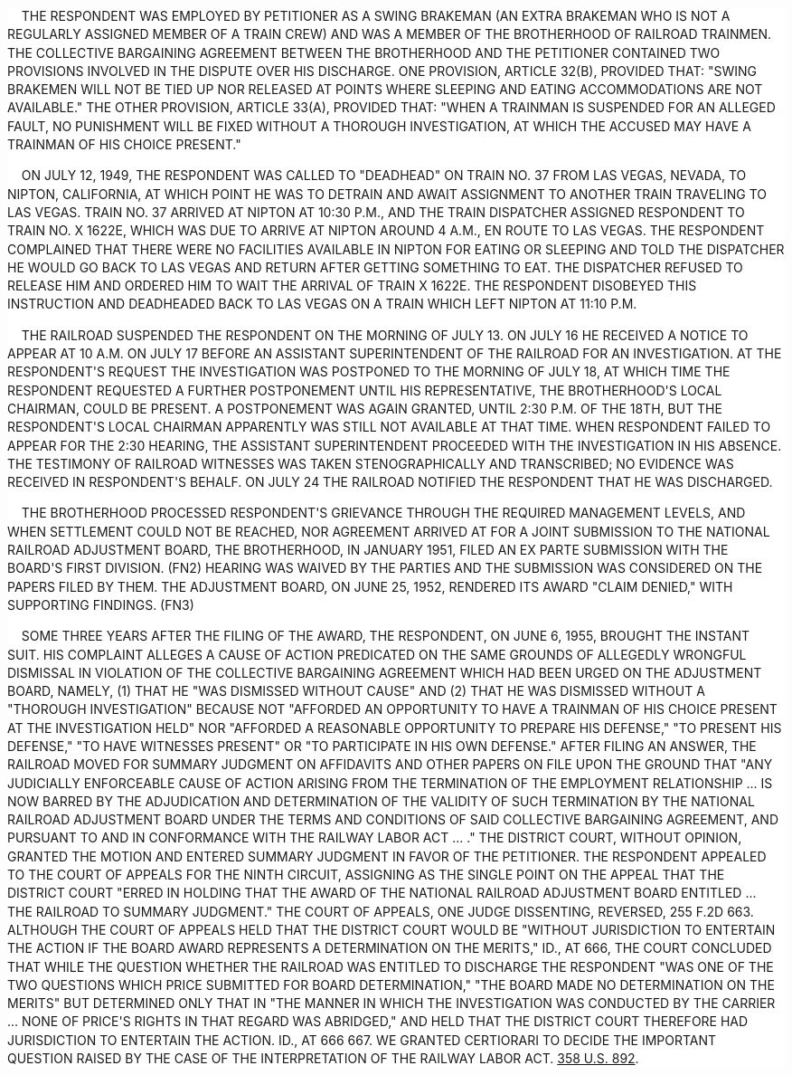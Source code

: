     THE RESPONDENT WAS EMPLOYED BY PETITIONER AS A SWING BRAKEMAN (AN EXTRA BRAKEMAN WHO IS NOT A REGULARLY ASSIGNED MEMBER OF A TRAIN CREW) AND WAS A MEMBER OF THE BROTHERHOOD OF RAILROAD TRAINMEN.   THE COLLECTIVE BARGAINING AGREEMENT BETWEEN THE BROTHERHOOD AND THE PETITIONER CONTAINED TWO PROVISIONS INVOLVED IN THE DISPUTE OVER HIS DISCHARGE.  ONE PROVISION, ARTICLE 32(B), PROVIDED THAT:  "SWING BRAKEMEN WILL NOT BE TIED UP NOR RELEASED AT POINTS WHERE SLEEPING AND EATING ACCOMMODATIONS ARE NOT AVAILABLE."  THE OTHER PROVISION, ARTICLE 33(A), PROVIDED THAT:  "WHEN A TRAINMAN IS SUSPENDED FOR AN ALLEGED FAULT, NO PUNISHMENT WILL BE FIXED WITHOUT A THOROUGH INVESTIGATION, AT WHICH THE ACCUSED MAY HAVE A TRAINMAN OF HIS CHOICE PRESENT."

    ON JULY 12, 1949, THE RESPONDENT WAS CALLED TO "DEADHEAD" ON TRAIN NO. 37 FROM LAS VEGAS, NEVADA, TO NIPTON, CALIFORNIA, AT WHICH POINT HE WAS TO DETRAIN AND AWAIT ASSIGNMENT TO ANOTHER TRAIN TRAVELING TO LAS VEGAS.  TRAIN NO. 37 ARRIVED AT NIPTON AT 10:30 P.M., AND THE TRAIN DISPATCHER ASSIGNED RESPONDENT TO TRAIN NO. X 1622E, WHICH WAS DUE TO ARRIVE AT NIPTON AROUND 4 A.M., EN ROUTE TO LAS VEGAS.  THE RESPONDENT COMPLAINED THAT THERE WERE NO FACILITIES AVAILABLE IN NIPTON FOR EATING OR SLEEPING AND TOLD THE DISPATCHER HE WOULD GO BACK TO LAS VEGAS AND RETURN AFTER GETTING SOMETHING TO EAT.  THE DISPATCHER REFUSED TO RELEASE HIM AND ORDERED HIM TO WAIT THE ARRIVAL OF TRAIN X 1622E.  THE RESPONDENT DISOBEYED THIS INSTRUCTION AND DEADHEADED BACK TO LAS VEGAS ON A TRAIN WHICH LEFT NIPTON AT 11:10 P.M.

    THE RAILROAD SUSPENDED THE RESPONDENT ON THE MORNING OF JULY 13.  ON JULY 16 HE RECEIVED A NOTICE TO APPEAR AT 10 A.M. ON JULY 17 BEFORE AN ASSISTANT SUPERINTENDENT OF THE RAILROAD FOR AN INVESTIGATION.  AT THE RESPONDENT'S REQUEST THE INVESTIGATION WAS POSTPONED TO THE MORNING OF JULY 18, AT WHICH TIME THE RESPONDENT REQUESTED A FURTHER POSTPONEMENT UNTIL HIS REPRESENTATIVE, THE BROTHERHOOD'S LOCAL CHAIRMAN, COULD BE PRESENT.  A POSTPONEMENT WAS AGAIN GRANTED, UNTIL 2:30 P.M. OF THE 18TH, BUT THE RESPONDENT'S LOCAL CHAIRMAN APPARENTLY WAS STILL NOT AVAILABLE AT THAT TIME.  WHEN RESPONDENT FAILED TO APPEAR FOR THE 2:30 HEARING, THE ASSISTANT SUPERINTENDENT PROCEEDED WITH THE INVESTIGATION IN HIS ABSENCE.  THE TESTIMONY OF RAILROAD WITNESSES WAS TAKEN STENOGRAPHICALLY AND TRANSCRIBED; NO EVIDENCE WAS RECEIVED IN RESPONDENT'S BEHALF.  ON JULY 24 THE RAILROAD NOTIFIED THE RESPONDENT THAT HE WAS DISCHARGED.

    THE BROTHERHOOD PROCESSED RESPONDENT'S GRIEVANCE THROUGH THE REQUIRED MANAGEMENT LEVELS, AND WHEN SETTLEMENT COULD NOT BE REACHED, NOR AGREEMENT ARRIVED AT FOR A JOINT SUBMISSION TO THE NATIONAL RAILROAD ADJUSTMENT BOARD, THE BROTHERHOOD, IN JANUARY 1951, FILED AN EX PARTE SUBMISSION WITH THE BOARD'S FIRST DIVISION.  (FN2)  HEARING WAS WAIVED BY THE PARTIES AND THE SUBMISSION WAS CONSIDERED ON THE PAPERS FILED BY THEM.  THE ADJUSTMENT BOARD, ON JUNE 25, 1952, RENDERED ITS AWARD "CLAIM DENIED," WITH SUPPORTING FINDINGS.  (FN3)

    SOME THREE YEARS AFTER THE FILING OF THE AWARD, THE RESPONDENT, ON JUNE 6, 1955, BROUGHT THE INSTANT SUIT.  HIS COMPLAINT ALLEGES A CAUSE OF ACTION PREDICATED ON THE SAME GROUNDS OF ALLEGEDLY WRONGFUL DISMISSAL IN VIOLATION OF THE COLLECTIVE BARGAINING AGREEMENT WHICH HAD BEEN URGED ON THE ADJUSTMENT BOARD, NAMELY, (1) THAT HE "WAS DISMISSED WITHOUT CAUSE" AND (2) THAT HE WAS DISMISSED WITHOUT A "THOROUGH INVESTIGATION" BECAUSE NOT "AFFORDED AN OPPORTUNITY TO HAVE A TRAINMAN OF HIS CHOICE PRESENT AT THE INVESTIGATION HELD" NOR "AFFORDED A REASONABLE OPPORTUNITY TO PREPARE HIS DEFENSE," "TO PRESENT HIS DEFENSE," "TO HAVE WITNESSES PRESENT" OR "TO PARTICIPATE IN HIS OWN DEFENSE."  AFTER FILING AN ANSWER, THE RAILROAD MOVED FOR SUMMARY JUDGMENT ON AFFIDAVITS AND OTHER PAPERS ON FILE UPON THE GROUND THAT "ANY JUDICIALLY ENFORCEABLE CAUSE OF ACTION ARISING FROM THE TERMINATION OF THE EMPLOYMENT RELATIONSHIP  ...  IS NOW BARRED BY THE ADJUDICATION AND DETERMINATION OF THE VALIDITY OF SUCH TERMINATION BY THE NATIONAL RAILROAD ADJUSTMENT BOARD UNDER THE TERMS AND CONDITIONS OF SAID COLLECTIVE BARGAINING AGREEMENT, AND PURSUANT TO AND IN CONFORMANCE WITH THE RAILWAY LABOR ACT  ...  ."  THE DISTRICT COURT, WITHOUT OPINION, GRANTED THE MOTION AND ENTERED SUMMARY JUDGMENT IN FAVOR OF THE PETITIONER.  THE RESPONDENT APPEALED TO THE COURT OF APPEALS FOR THE NINTH CIRCUIT, ASSIGNING AS THE SINGLE POINT ON THE APPEAL THAT THE DISTRICT COURT "ERRED IN HOLDING THAT THE AWARD OF THE NATIONAL RAILROAD ADJUSTMENT BOARD ENTITLED  ...  THE RAILROAD TO SUMMARY JUDGMENT."  THE COURT OF APPEALS, ONE JUDGE DISSENTING, REVERSED, 255 F.2D 663.  ALTHOUGH THE COURT OF APPEALS HELD THAT THE DISTRICT COURT WOULD BE "WITHOUT JURISDICTION TO ENTERTAIN THE ACTION IF THE BOARD AWARD REPRESENTS A DETERMINATION ON THE MERITS," ID., AT 666, THE COURT CONCLUDED THAT WHILE THE QUESTION WHETHER THE RAILROAD WAS ENTITLED TO DISCHARGE THE RESPONDENT "WAS ONE OF THE TWO QUESTIONS WHICH PRICE SUBMITTED FOR BOARD DETERMINATION," "THE BOARD MADE NO DETERMINATION ON THE MERITS" BUT DETERMINED ONLY THAT IN "THE MANNER IN WHICH THE INVESTIGATION WAS CONDUCTED BY THE CARRIER  ...  NONE OF PRICE'S RIGHTS IN THAT REGARD WAS ABRIDGED," AND HELD THAT THE DISTRICT COURT THEREFORE HAD JURISDICTION TO ENTERTAIN THE ACTION.  ID., AT 666 667.  WE GRANTED CERTIORARI TO DECIDE THE IMPORTANT QUESTION RAISED BY THE CASE OF THE INTERPRETATION OF THE RAILWAY LABOR ACT.  [358 U.S. 892][/us/courts/scotus/usReporter/358/892].


[/us/courts/scotus/usReporter/360/601]: https://publicdocs.github.io/go/links?ns=uslm-x&ref=%2Fus%2Fcourts%2Fscotus%2FusReporter%2F360%2F601
[/us/courts/scotus/usReporter/358/892]: https://publicdocs.github.io/go/links?ns=uslm-x&ref=%2Fus%2Fcourts%2Fscotus%2FusReporter%2F358%2F892
[/us/courts/scotus/usReporter/320/297]: https://publicdocs.github.io/go/links?ns=uslm-x&ref=%2Fus%2Fcourts%2Fscotus%2FusReporter%2F320%2F297
[/us/stat/44/578]: https://publicdocs.github.io/go/links?ns=uslm&ref=%2Fus%2Fstat%2F44%2F578
[/us/courts/scotus/usReporter/353/30]: https://publicdocs.github.io/go/links?ns=uslm-x&ref=%2Fus%2Fcourts%2Fscotus%2FusReporter%2F353%2F30
[/us/stat/44/579]: https://publicdocs.github.io/go/links?ns=uslm&ref=%2Fus%2Fstat%2F44%2F579
[/us/courts/scotus/usReporter/325/711]: https://publicdocs.github.io/go/links?ns=uslm-x&ref=%2Fus%2Fcourts%2Fscotus%2FusReporter%2F325%2F711
[/us/stat/48/1185]: https://publicdocs.github.io/go/links?ns=uslm&ref=%2Fus%2Fstat%2F48%2F1185
[/us/courts/scotus/usReporter/337/426]: https://publicdocs.github.io/go/links?ns=uslm-x&ref=%2Fus%2Fcourts%2Fscotus%2FusReporter%2F337%2F426
[/us/usc/t49/s16]: https://publicdocs.github.io/go/links?ns=uslm&ref=%2Fus%2Fusc%2Ft49%2Fs16
[/us/courts/scotus/usReporter/319/732]: https://publicdocs.github.io/go/links?ns=uslm-x&ref=%2Fus%2Fcourts%2Fscotus%2FusReporter%2F319%2F732
[/us/courts/scotus/usReporter/325/711]: https://publicdocs.github.io/go/links?ns=uslm-x&ref=%2Fus%2Fcourts%2Fscotus%2FusReporter%2F325%2F711
[/us/stat/48/1191]: https://publicdocs.github.io/go/links?ns=uslm&ref=%2Fus%2Fstat%2F48%2F1191
[/us/usc/t45/s153]: https://publicdocs.github.io/go/links?ns=uslm&ref=%2Fus%2Fusc%2Ft45%2Fs153
[/us/courts/scotus/usReporter/325/711]: https://publicdocs.github.io/go/links?ns=uslm-x&ref=%2Fus%2Fcourts%2Fscotus%2FusReporter%2F325%2F711
[/us/courts/scotus/usReporter/327/661]: https://publicdocs.github.io/go/links?ns=uslm-x&ref=%2Fus%2Fcourts%2Fscotus%2FusReporter%2F327%2F661
[/us/courts/scotus/usReporter/312/630]: https://publicdocs.github.io/go/links?ns=uslm-x&ref=%2Fus%2Fcourts%2Fscotus%2FusReporter%2F312%2F630
[/us/stat/48/1191]: https://publicdocs.github.io/go/links?ns=uslm&ref=%2Fus%2Fstat%2F48%2F1191
[/us/usc/t45/s153]: https://publicdocs.github.io/go/links?ns=uslm&ref=%2Fus%2Fusc%2Ft45%2Fs153
[/us/courts/scotus/usReporter/312/630]: https://publicdocs.github.io/go/links?ns=uslm-x&ref=%2Fus%2Fcourts%2Fscotus%2FusReporter%2F312%2F630
[/us/courts/scotus/usReporter/353/30]: https://publicdocs.github.io/go/links?ns=uslm-x&ref=%2Fus%2Fcourts%2Fscotus%2FusReporter%2F353%2F30
[/us/courts/scotus/usReporter/325/711]: https://publicdocs.github.io/go/links?ns=uslm-x&ref=%2Fus%2Fcourts%2Fscotus%2FusReporter%2F325%2F711
[/us/courts/scotus/usReporter/353/30]: https://publicdocs.github.io/go/links?ns=uslm-x&ref=%2Fus%2Fcourts%2Fscotus%2FusReporter%2F353%2F30
[/us/courts/scotus/usReporter/319/732]: https://publicdocs.github.io/go/links?ns=uslm-x&ref=%2Fus%2Fcourts%2Fscotus%2FusReporter%2F319%2F732
[/us/stat/48/1192]: https://publicdocs.github.io/go/links?ns=uslm&ref=%2Fus%2Fstat%2F48%2F1192
[/us/usc/t45/s153]: https://publicdocs.github.io/go/links?ns=uslm&ref=%2Fus%2Fusc%2Ft45%2Fs153
[/us/courts/scotus/usReporter/319/732]: https://publicdocs.github.io/go/links?ns=uslm-x&ref=%2Fus%2Fcourts%2Fscotus%2FusReporter%2F319%2F732
[/us/courts/scotus/usReporter/325/711]: https://publicdocs.github.io/go/links?ns=uslm-x&ref=%2Fus%2Fcourts%2Fscotus%2FusReporter%2F325%2F711
[/us/stat/34/584]: https://publicdocs.github.io/go/links?ns=uslm&ref=%2Fus%2Fstat%2F34%2F584
[/us/usc/t49/s16]: https://publicdocs.github.io/go/links?ns=uslm&ref=%2Fus%2Fusc%2Ft49%2Fs16
[/us/courts/scotus/usReporter/288/448]: https://publicdocs.github.io/go/links?ns=uslm-x&ref=%2Fus%2Fcourts%2Fscotus%2FusReporter%2F288%2F448
[/us/courts/scotus/usReporter/289/385]: https://publicdocs.github.io/go/links?ns=uslm-x&ref=%2Fus%2Fcourts%2Fscotus%2FusReporter%2F289%2F385
[/us/courts/scotus/usReporter/297/500]: https://publicdocs.github.io/go/links?ns=uslm-x&ref=%2Fus%2Fcourts%2Fscotus%2FusReporter%2F297%2F500
[/us/courts/scotus/usReporter/337/426]: https://publicdocs.github.io/go/links?ns=uslm-x&ref=%2Fus%2Fcourts%2Fscotus%2FusReporter%2F337%2F426
[/us/courts/scotus/usReporter/307/125]: https://publicdocs.github.io/go/links?ns=uslm-x&ref=%2Fus%2Fcourts%2Fscotus%2FusReporter%2F307%2F125
[/us/courts/scotus/usReporter/305/177]: https://publicdocs.github.io/go/links?ns=uslm-x&ref=%2Fus%2Fcourts%2Fscotus%2FusReporter%2F305%2F177
[/us/courts/scotus/usReporter/321/288]: https://publicdocs.github.io/go/links?ns=uslm-x&ref=%2Fus%2Fcourts%2Fscotus%2FusReporter%2F321%2F288
[/us/courts/scotus/usReporter/355/579]: https://publicdocs.github.io/go/links?ns=uslm-x&ref=%2Fus%2Fcourts%2Fscotus%2FusReporter%2F355%2F579
[/us/courts/scotus/usReporter/358/184]: https://publicdocs.github.io/go/links?ns=uslm-x&ref=%2Fus%2Fcourts%2Fscotus%2FusReporter%2F358%2F184
[/us/stat/60/243]: https://publicdocs.github.io/go/links?ns=uslm&ref=%2Fus%2Fstat%2F60%2F243
[/us/usc/t5/s1009]: https://publicdocs.github.io/go/links?ns=uslm&ref=%2Fus%2Fusc%2Ft5%2Fs1009
[/us/courts/scotus/usReporter/312/630]: https://publicdocs.github.io/go/links?ns=uslm-x&ref=%2Fus%2Fcourts%2Fscotus%2FusReporter%2F312%2F630
[/us/courts/scotus/usReporter/339/239]: https://publicdocs.github.io/go/links?ns=uslm-x&ref=%2Fus%2Fcourts%2Fscotus%2FusReporter%2F339%2F239
[/us/courts/scotus/usReporter/345/653]: https://publicdocs.github.io/go/links?ns=uslm-x&ref=%2Fus%2Fcourts%2Fscotus%2FusReporter%2F345%2F653
[/us/courts/scotus/usReporter/320/297]: https://publicdocs.github.io/go/links?ns=uslm-x&ref=%2Fus%2Fcourts%2Fscotus%2FusReporter%2F320%2F297
[/us/courts/scotus/usReporter/320/323]: https://publicdocs.github.io/go/links?ns=uslm-x&ref=%2Fus%2Fcourts%2Fscotus%2FusReporter%2F320%2F323
[/us/usc/t29/s216]: https://publicdocs.github.io/go/links?ns=uslm&ref=%2Fus%2Fusc%2Ft29%2Fs216